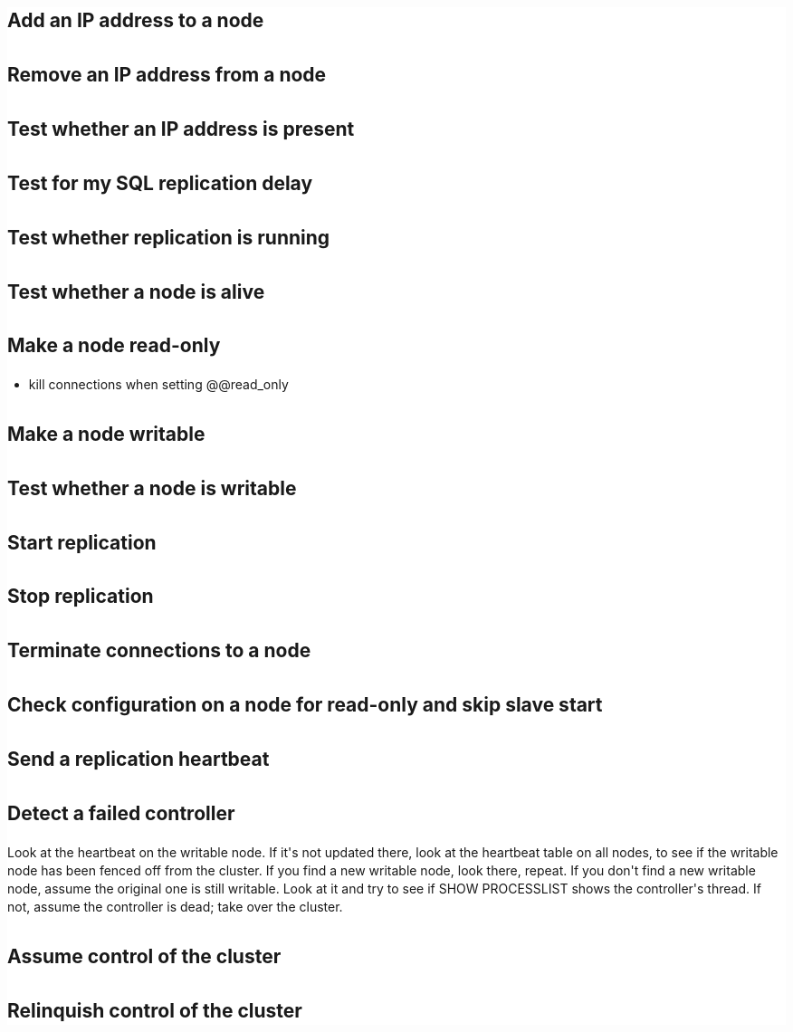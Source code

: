 ## Add an IP address to a node ##

## Remove an IP address from a node ##

## Test whether an IP address is present ##

## Test for my SQL replication delay ##

## Test whether replication is running ##

## Test whether a node is alive ##

## Make a node read-only ##

  * kill connections when setting @@read\_only

## Make a node writable ##

## Test whether a node is writable ##

## Start replication ##

## Stop replication ##

## Terminate connections to a node ##

## Check configuration on a node for read-only and skip slave start ##

## Send a replication heartbeat ##

## Detect a failed controller ##

Look at the heartbeat on the writable node.  If it's not updated there, look at the heartbeat table on all nodes, to see if the writable node has been fenced off from the cluster.  If you find a new writable node, look there, repeat.  If you don't find a new writable node, assume the original one is still writable.  Look at it and try to see if SHOW PROCESSLIST shows the controller's thread.  If not, assume the controller is dead; take over the cluster.

## Assume control of the cluster ##

## Relinquish control of the cluster ##
